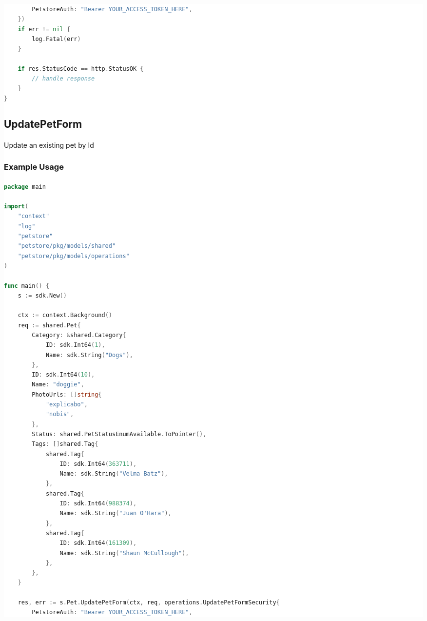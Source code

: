 ```go
        PetstoreAuth: "Bearer YOUR_ACCESS_TOKEN_HERE",
    })
    if err != nil {
        log.Fatal(err)
    }

    if res.StatusCode == http.StatusOK {
        // handle response
    }
}
```

## UpdatePetForm

Update an existing pet by Id

### Example Usage

```go
package main

import(
	"context"
	"log"
	"petstore"
	"petstore/pkg/models/shared"
	"petstore/pkg/models/operations"
)

func main() {
    s := sdk.New()

    ctx := context.Background()    
    req := shared.Pet{
        Category: &shared.Category{
            ID: sdk.Int64(1),
            Name: sdk.String("Dogs"),
        },
        ID: sdk.Int64(10),
        Name: "doggie",
        PhotoUrls: []string{
            "explicabo",
            "nobis",
        },
        Status: shared.PetStatusEnumAvailable.ToPointer(),
        Tags: []shared.Tag{
            shared.Tag{
                ID: sdk.Int64(363711),
                Name: sdk.String("Velma Batz"),
            },
            shared.Tag{
                ID: sdk.Int64(988374),
                Name: sdk.String("Juan O'Hara"),
            },
            shared.Tag{
                ID: sdk.Int64(161309),
                Name: sdk.String("Shaun McCullough"),
            },
        },
    }

    res, err := s.Pet.UpdatePetForm(ctx, req, operations.UpdatePetFormSecurity{
        PetstoreAuth: "Bearer YOUR_ACCESS_TOKEN_HERE",
```